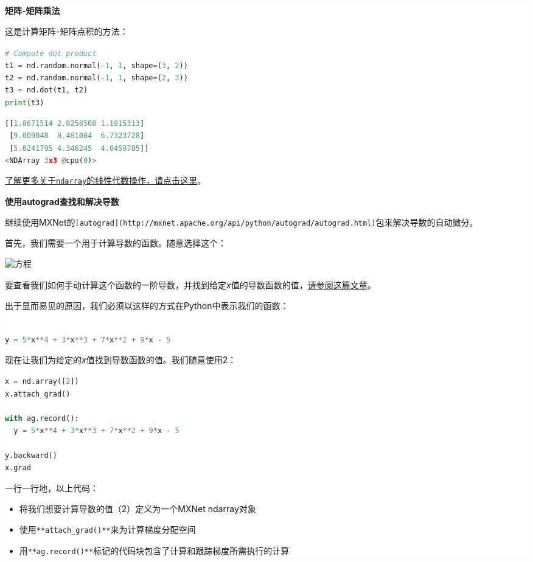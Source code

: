 **矩阵-矩阵乘法**

这是计算矩阵-矩阵点积的方法：

```py
# Compute dot product
t1 = nd.random.normal(-1, 1, shape=(3, 2))
t2 = nd.random.normal(-1, 1, shape=(2, 3))
t3 = nd.dot(t1, t2)
print(t3)

```

```py
[[1.8671514 2.0258508 1.1915313]
 [9.009048  8.481084  6.7323728]
 [5.0241795 4.346245  4.0459785]]
<NDArray 3x3 @cpu(0)>
```

[了解更多关于`ndarray`的线性代数操作，请点击这里](https://gluon.mxnet.io/chapter01_crashcourse/linear-algebra.html)。

**使用autograd查找和解决导数**

继续使用MXNet的`[autograd](http://mxnet.apache.org/api/python/autograd/autograd.html)`包来解决导数的自动微分。

首先，我们需要一个用于计算导数的函数。随意选择这个：

![方程](../Images/f63c40b9d1ac08484e874bdc8ba90142.png)

要查看我们如何手动计算这个函数的一阶导数，并找到给定*x*值的导数函数的值，[请参阅这篇文章](/2018/05/simple-derivatives-pytorch.html)。

出于显而易见的原因，我们必须以这样的方式在Python中表示我们的函数：

```py

y = 5*x**4 + 3*x**3 + 7*x**2 + 9*x - 5
```

现在让我们为给定的*x*值找到导数函数的值。我们随意使用2：

```py
x = nd.array([2])
x.attach_grad()

with ag.record():
  y = 5*x**4 + 3*x**3 + 7*x**2 + 9*x - 5

y.backward()
x.grad

```

一行一行地，以上代码：

+   将我们想要计算导数的值（2）定义为一个MXNet ndarray对象

+   使用`**attach_grad()**`来为计算梯度分配空间

+   用`**ag.record()**`标记的代码块包含了计算和跟踪梯度所需执行的计算
